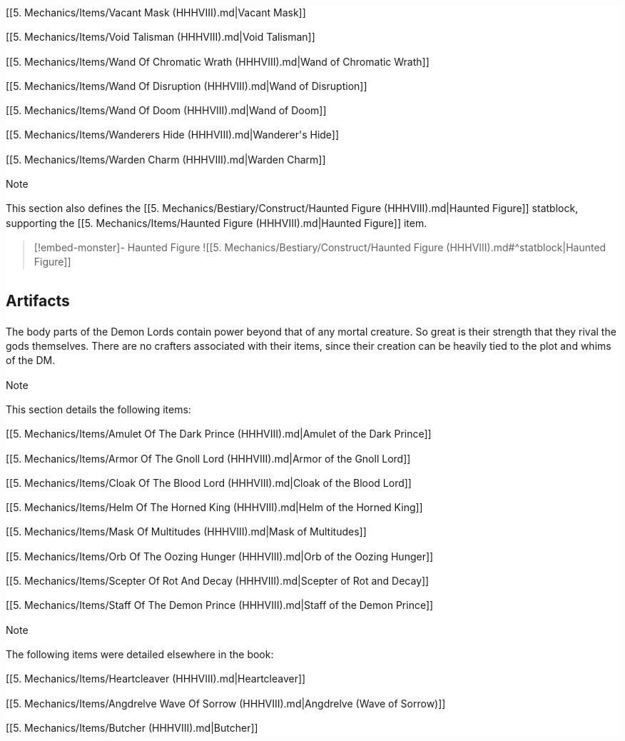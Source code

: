 [[5. Mechanics/Items/Vacant Mask (HHHVIII).md\|Vacant Mask]]

[[5. Mechanics/Items/Void Talisman (HHHVIII).md\|Void Talisman]]

[[5. Mechanics/Items/Wand Of Chromatic Wrath (HHHVIII).md\|Wand of Chromatic Wrath]]

[[5. Mechanics/Items/Wand Of Disruption (HHHVIII).md\|Wand of Disruption]]

[[5. Mechanics/Items/Wand Of Doom (HHHVIII).md\|Wand of Doom]]

[[5. Mechanics/Items/Wanderers Hide (HHHVIII).md\|Wanderer's Hide]]

[[5. Mechanics/Items/Warden Charm (HHHVIII).md\|Warden Charm]]

> [!note]
> This section also defines the [[5. Mechanics/Bestiary/Construct/Haunted Figure (HHHVIII).md\|Haunted Figure]] statblock, supporting the [[5. Mechanics/Items/Haunted Figure (HHHVIII).md\|Haunted Figure]] item.

> [!embed-monster]- Haunted Figure
> ![[5. Mechanics/Bestiary/Construct/Haunted Figure (HHHVIII).md#^statblock\|Haunted Figure]]

## Artifacts

The body parts of the Demon Lords contain power beyond that of any mortal creature. So great is their strength that they rival the gods themselves. There are no crafters associated with their items, since their creation can be heavily tied to the plot and whims of the DM.

> [!note]
> This section details the following items:

[[5. Mechanics/Items/Amulet Of The Dark Prince (HHHVIII).md\|Amulet of the Dark Prince]]

[[5. Mechanics/Items/Armor Of The Gnoll Lord (HHHVIII).md\|Armor of the Gnoll Lord]]

[[5. Mechanics/Items/Cloak Of The Blood Lord (HHHVIII).md\|Cloak of the Blood Lord]]

[[5. Mechanics/Items/Helm Of The Horned King (HHHVIII).md\|Helm of the Horned King]]

[[5. Mechanics/Items/Mask Of Multitudes (HHHVIII).md\|Mask of Multitudes]]

[[5. Mechanics/Items/Orb Of The Oozing Hunger (HHHVIII).md\|Orb of the Oozing Hunger]]

[[5. Mechanics/Items/Scepter Of Rot And Decay (HHHVIII).md\|Scepter of Rot and Decay]]

[[5. Mechanics/Items/Staff Of The Demon Prince (HHHVIII).md\|Staff of the Demon Prince]]

> [!note]
> The following items were detailed elsewhere in the book:

[[5. Mechanics/Items/Heartcleaver (HHHVIII).md\|Heartcleaver]]

[[5. Mechanics/Items/Angdrelve Wave Of Sorrow (HHHVIII).md\|Angdrelve (Wave of Sorrow)]]

[[5. Mechanics/Items/Butcher (HHHVIII).md\|Butcher]]
